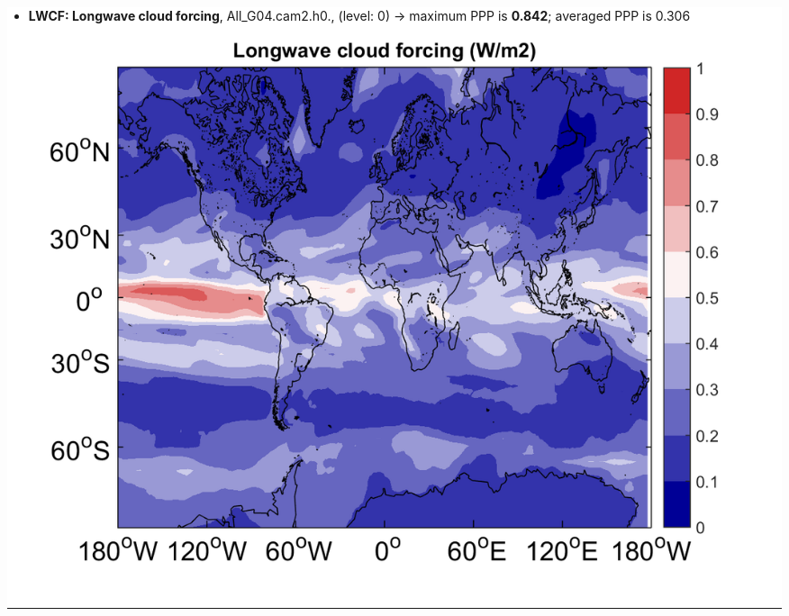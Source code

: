   * __LWCF: Longwave cloud forcing__, All_G04.cam2.h0., (level: 0) -> maximum PPP is __0.842__; averaged PPP is 0.306  ![](../../figures/n15d_AMIP/PPP_atm/PPP_All_G04.cam2.h0.LWCF.png)
 
------ 
 